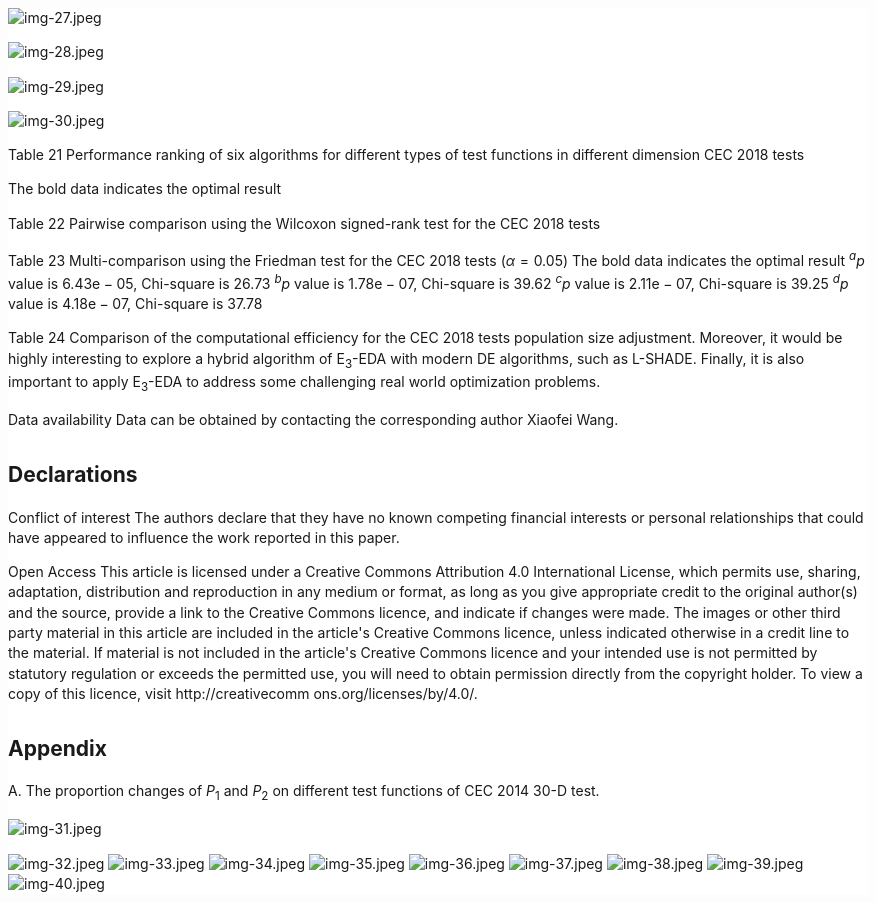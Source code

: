 ![img-27.jpeg](img-27.jpeg)

![img-28.jpeg](img-28.jpeg)

![img-29.jpeg](img-29.jpeg)

![img-30.jpeg](img-30.jpeg)

Table 21 Performance ranking of six algorithms for different types of test functions in different dimension CEC 2018 tests

The bold data indicates the optimal result

Table 22 Pairwise comparison using the Wilcoxon signed-rank test for the CEC 2018 tests

Table 23 Multi-comparison using the Friedman test for the CEC 2018 tests $(\alpha=0.05)$
The bold data indicates the optimal result
${ }^{a} p$ value is $6.43 \mathrm{e}-05$, Chi-square is 26.73
${ }^{b} p$ value is $1.78 \mathrm{e}-07$, Chi-square is 39.62
${ }^{c} p$ value is $2.11 \mathrm{e}-07$, Chi-square is 39.25
${ }^{d} p$ value is $4.18 \mathrm{e}-07$, Chi-square is 37.78

Table 24 Comparison of the computational efficiency for the CEC 2018 tests
population size adjustment. Moreover, it would be highly interesting to explore a hybrid algorithm of $\mathrm{E}_{3}$-EDA with modern DE algorithms, such as L-SHADE. Finally, it is also important to apply $\mathrm{E}_{3}$-EDA to address some challenging real world optimization problems.

Data availability Data can be obtained by contacting the corresponding author Xiaofei Wang.

## Declarations

Conflict of interest The authors declare that they have no known competing financial interests or personal relationships that could have appeared to influence the work reported in this paper.

Open Access This article is licensed under a Creative Commons Attribution 4.0 International License, which permits use, sharing, adaptation, distribution and reproduction in any medium or format, as long as you give appropriate credit to the original author(s) and the source, provide a link to the Creative Commons licence, and indicate if changes were made. The images or other third party material in this article are included in the article's Creative Commons licence, unless indicated otherwise in a credit line to the material. If material is not included in the article's Creative Commons licence and your intended use is not permitted by statutory regulation or exceeds the permitted use, you will need to obtain permission directly from the copyright holder. To view a copy of this licence, visit http://creativecomm ons.org/licenses/by/4.0/.

## Appendix

A. The proportion changes of $P_{1}$ and $P_{2}$ on different test functions of CEC 2014 30-D test.

![img-31.jpeg](img-31.jpeg)

![img-32.jpeg](img-32.jpeg)
![img-33.jpeg](img-33.jpeg)
![img-34.jpeg](img-34.jpeg)
![img-35.jpeg](img-35.jpeg)
![img-36.jpeg](img-36.jpeg)
![img-37.jpeg](img-37.jpeg)
![img-38.jpeg](img-38.jpeg)
![img-39.jpeg](img-39.jpeg)
![img-40.jpeg](img-40.jpeg)